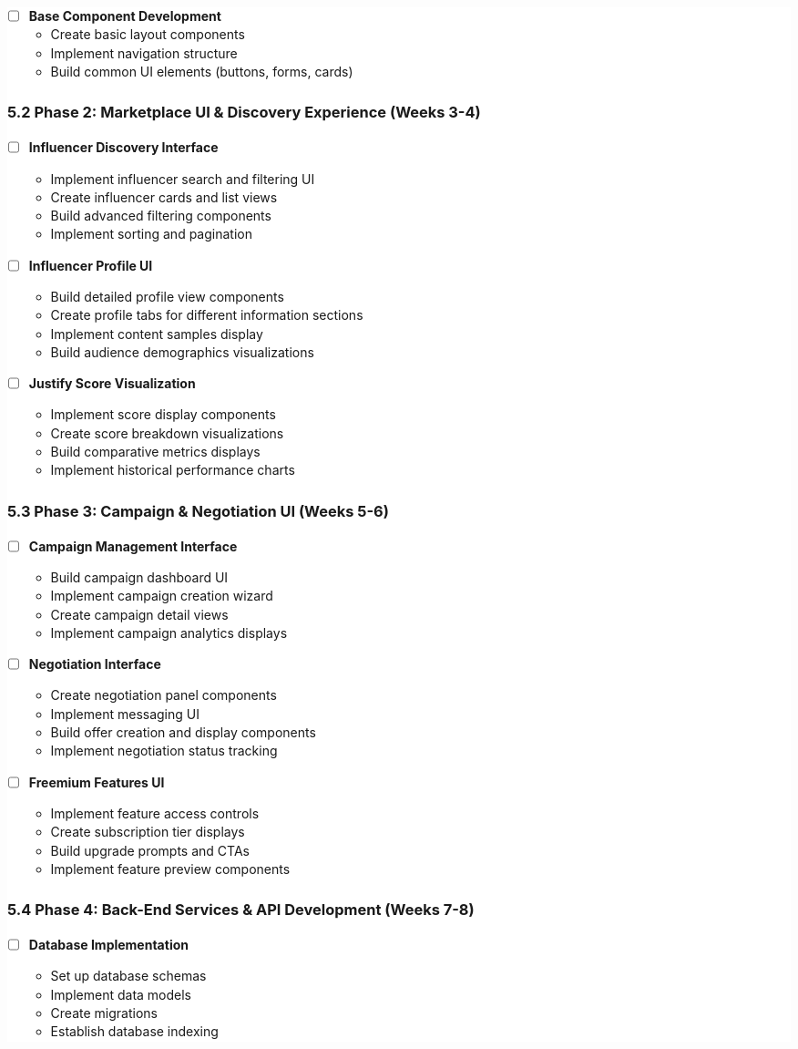 - [ ] **Base Component Development**
  - Create basic layout components
  - Implement navigation structure
  - Build common UI elements (buttons, forms, cards)

### 5.2 Phase 2: Marketplace UI & Discovery Experience (Weeks 3-4)

- [ ] **Influencer Discovery Interface**

  - Implement influencer search and filtering UI
  - Create influencer cards and list views
  - Build advanced filtering components
  - Implement sorting and pagination

- [ ] **Influencer Profile UI**

  - Build detailed profile view components
  - Create profile tabs for different information sections
  - Implement content samples display
  - Build audience demographics visualizations

- [ ] **Justify Score Visualization**
  - Implement score display components
  - Create score breakdown visualizations
  - Build comparative metrics displays
  - Implement historical performance charts

### 5.3 Phase 3: Campaign & Negotiation UI (Weeks 5-6)

- [ ] **Campaign Management Interface**

  - Build campaign dashboard UI
  - Implement campaign creation wizard
  - Create campaign detail views
  - Implement campaign analytics displays

- [ ] **Negotiation Interface**

  - Create negotiation panel components
  - Implement messaging UI
  - Build offer creation and display components
  - Implement negotiation status tracking

- [ ] **Freemium Features UI**
  - Implement feature access controls
  - Create subscription tier displays
  - Build upgrade prompts and CTAs
  - Implement feature preview components

### 5.4 Phase 4: Back-End Services & API Development (Weeks 7-8)

- [ ] **Database Implementation**

  - Set up database schemas
  - Implement data models
  - Create migrations
  - Establish database indexing
